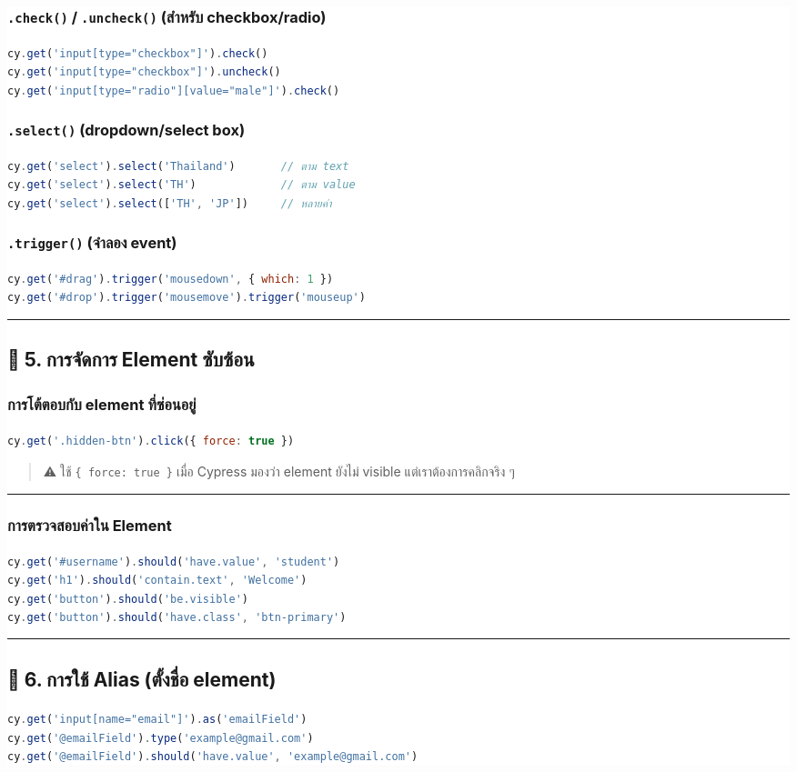 ### `.check()` / `.uncheck()` (สำหรับ checkbox/radio)
```js
cy.get('input[type="checkbox"]').check()
cy.get('input[type="checkbox"]').uncheck()
cy.get('input[type="radio"][value="male"]').check()
```

### `.select()` (dropdown/select box)
```js
cy.get('select').select('Thailand')       // ตาม text
cy.get('select').select('TH')             // ตาม value
cy.get('select').select(['TH', 'JP'])     // หลายค่า
```

### `.trigger()` (จำลอง event)
```js
cy.get('#drag').trigger('mousedown', { which: 1 })
cy.get('#drop').trigger('mousemove').trigger('mouseup')
```

---

## 🧠 5. การจัดการ Element ซับซ้อน

### การโต้ตอบกับ element ที่ซ่อนอยู่

```js
cy.get('.hidden-btn').click({ force: true })
```

> ⚠️ ใช้ `{ force: true }` เมื่อ Cypress มองว่า element ยังไม่ visible แต่เราต้องการคลิกจริง ๆ

---

### การตรวจสอบค่าใน Element

```js
cy.get('#username').should('have.value', 'student')
cy.get('h1').should('contain.text', 'Welcome')
cy.get('button').should('be.visible')
cy.get('button').should('have.class', 'btn-primary')
```

---

## 🧩 6. การใช้ Alias (ตั้งชื่อ element)

```js
cy.get('input[name="email"]').as('emailField')
cy.get('@emailField').type('example@gmail.com')
cy.get('@emailField').should('have.value', 'example@gmail.com')
```
